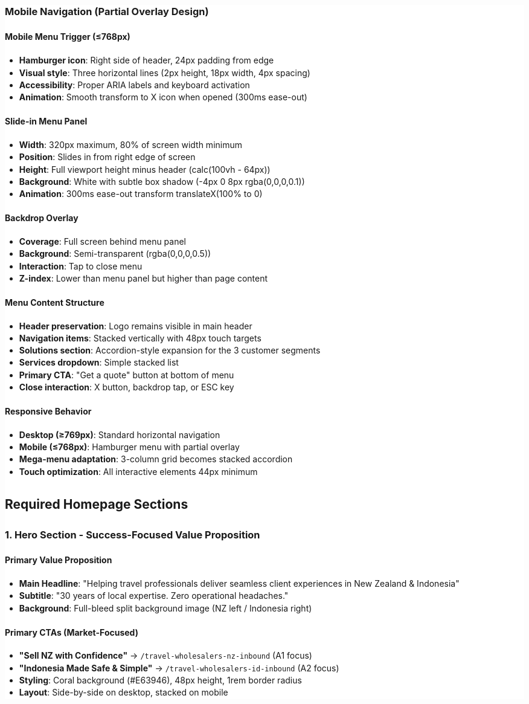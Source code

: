 ### Mobile Navigation (Partial Overlay Design)

#### **Mobile Menu Trigger (≤768px)**
- **Hamburger icon**: Right side of header, 24px padding from edge
- **Visual style**: Three horizontal lines (2px height, 18px width, 4px spacing)
- **Accessibility**: Proper ARIA labels and keyboard activation
- **Animation**: Smooth transform to X icon when opened (300ms ease-out)

#### **Slide-in Menu Panel**
- **Width**: 320px maximum, 80% of screen width minimum
- **Position**: Slides in from right edge of screen
- **Height**: Full viewport height minus header (calc(100vh - 64px))
- **Background**: White with subtle box shadow (-4px 0 8px rgba(0,0,0,0.1))
- **Animation**: 300ms ease-out transform translateX(100% to 0)

#### **Backdrop Overlay**
- **Coverage**: Full screen behind menu panel
- **Background**: Semi-transparent (rgba(0,0,0,0.5))
- **Interaction**: Tap to close menu
- **Z-index**: Lower than menu panel but higher than page content

#### **Menu Content Structure**
- **Header preservation**: Logo remains visible in main header
- **Navigation items**: Stacked vertically with 48px touch targets
- **Solutions section**: Accordion-style expansion for the 3 customer segments
- **Services dropdown**: Simple stacked list
- **Primary CTA**: "Get a quote" button at bottom of menu
- **Close interaction**: X button, backdrop tap, or ESC key

#### **Responsive Behavior**
- **Desktop (≥769px)**: Standard horizontal navigation
- **Mobile (≤768px)**: Hamburger menu with partial overlay
- **Mega-menu adaptation**: 3-column grid becomes stacked accordion
- **Touch optimization**: All interactive elements 44px minimum

## Required Homepage Sections

### 1. Hero Section - Success-Focused Value Proposition

#### **Primary Value Proposition**
- **Main Headline**: "Helping travel professionals deliver seamless client experiences in New Zealand & Indonesia"
- **Subtitle**: "30 years of local expertise. Zero operational headaches."
- **Background**: Full-bleed split background image (NZ left / Indonesia right)

#### **Primary CTAs (Market-Focused)**
- **"Sell NZ with Confidence"** → `/travel-wholesalers-nz-inbound` (A1 focus)
- **"Indonesia Made Safe & Simple"** → `/travel-wholesalers-id-inbound` (A2 focus)
- **Styling**: Coral background (#E63946), 48px height, 1rem border radius
- **Layout**: Side-by-side on desktop, stacked on mobile
